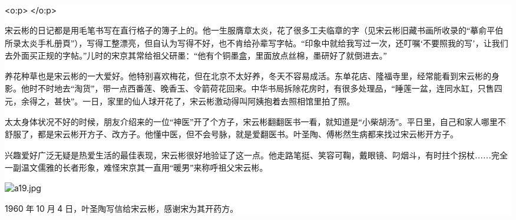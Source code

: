   <o:p>
  </o:p>
 </p>
 <p class="MsoNormal">
  <span lang="ZH-CN" style='font-family:宋体;mso-ascii-font-family:
"Times New Roman"'>
   宋云彬的日记都是用毛笔书写在直行格子的簿子上的。他一生服膺章太炎，花了很多工夫临章的字（见宋云彬旧藏书画所收录的“摹俞平伯所录太炎手札册頁”），写得工整漂亮，但自认为写得不好，也不肯给孙辈写字帖。“印象中就给我写过一次，还叮嘱‘不要照我的写’，让我们去外面买正规的字帖。”儿时的宋京其常给祖父研墨：“他有个铜墨盒，里面放点丝棉，墨研好了就倒进去。”
  </span>
  <o:p>
  </o:p>
 </p>
 <p class="MsoNormal">
  <span lang="ZH-CN" style='font-family:宋体;mso-ascii-font-family:
"Times New Roman"'>
   养花种草也是宋云彬的一大爱好。他特别喜欢梅花，但在北京不太好养，冬天不容易成活。东单花店、隆福寺里，经常能看到宋云彬的身影。他时不时地去“淘货”，带一点西番莲、晚香玉、令箭荷花回来。中华书局拆除花房时，有很多处理品，“睡莲一盆，连同水缸，只售四元，余得之，甚快”。一日，家里的仙人球开花了，宋云彬激动得叫阿姨抱着去照相馆里拍了照。
  </span>
  <o:p>
  </o:p>
 </p>
 <p class="MsoNormal">
  <span lang="ZH-CN" style='font-family:宋体;mso-ascii-font-family:
"Times New Roman"'>
   太太身体状况不好的时候，朋友介绍来的一位“神医”开了个方子，宋云彬翻翻医书一看，就知道是“小柴胡汤”。平日里，自己和家人哪里不舒服了，都是宋云彬开方子、改方子。他懂中医，但不会号脉，就是爱翻医书。叶圣陶、傅彬然生病都来找过宋云彬开方子。
  </span>
  <o:p>
  </o:p>
 </p>
 <p class="MsoNormal">
  <span lang="ZH-CN" style='font-family:宋体;mso-ascii-font-family:
"Times New Roman"'>
   兴趣爱好广泛无疑是热爱生活的最佳表现，宋云彬很好地验证了这一点。他走路笔挺、笑容可鞠，戴眼镜、叼烟斗，有时拄个拐杖……完全一副温文儒雅的长者形象，难怪宋京其一直用“暖男”来称呼祖父宋云彬。
  </span>
  <o:p>
  </o:p>
 </p>
 <p class="MsoNormal">
  <img alt="a19.jpg" border="0" height="436" src="http://mjlsh.usc.cuhk.edu.hk/medias/contents/3212/a19.jpg" width="350"/>
  <o:p>
  </o:p>
 </p>
 <p class="MsoNormal">
  1960
  <span lang="ZH-CN" style='font-family:宋体;mso-ascii-font-family:
"Times New Roman"'>
   年
  </span>
  10
  <span lang="ZH-CN" style='font-family:宋体;mso-ascii-font-family:
"Times New Roman"'>
   月
  </span>
  4
  <span lang="ZH-CN" style='font-family:宋体;mso-ascii-font-family:
"Times New Roman"'>
   日，叶圣陶写信给宋云彬，感谢宋为其开药方。
  </span>
  <o:p>
  </o:p>
 </p>
 <p class="MsoNormal">